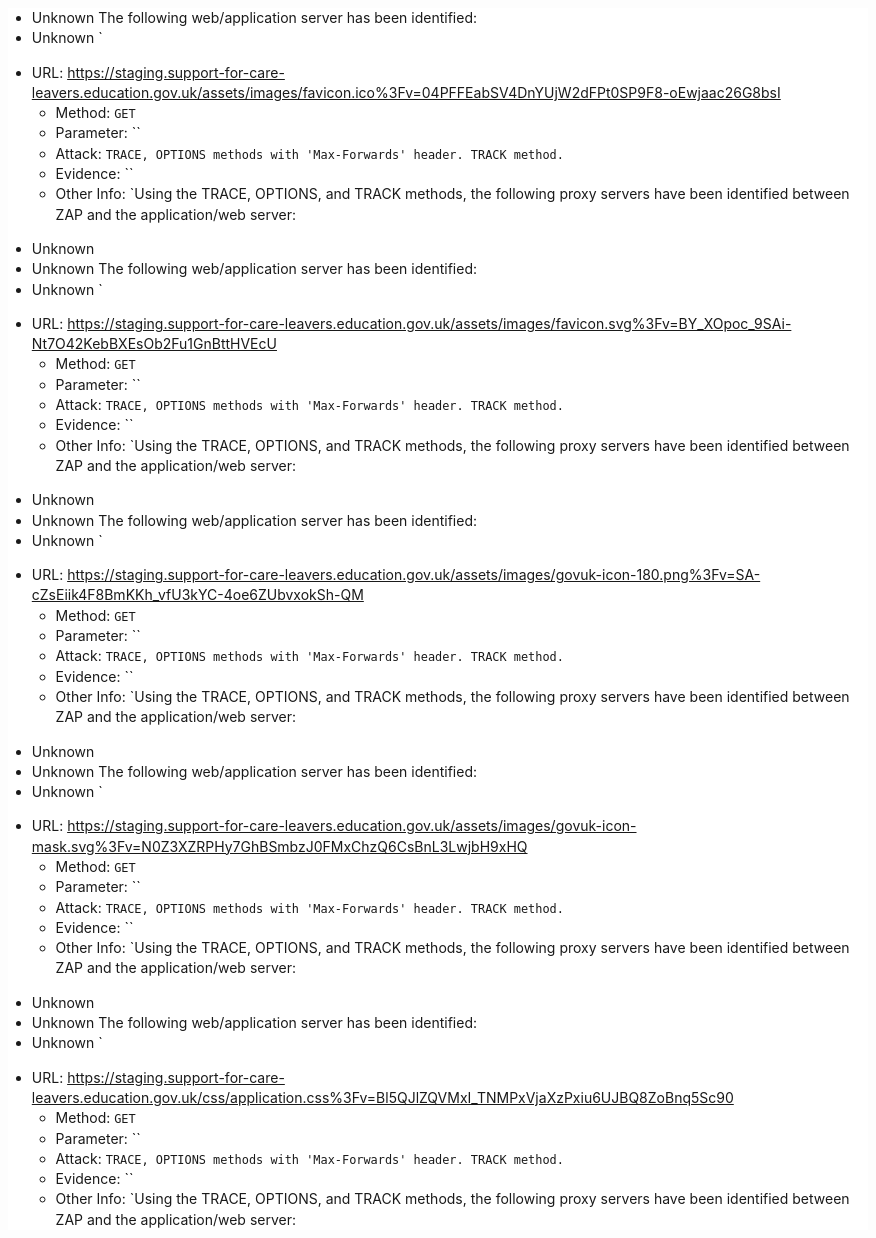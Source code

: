 - Unknown
The following web/application server has been identified:
- Unknown
`
* URL: https://staging.support-for-care-leavers.education.gov.uk/assets/images/favicon.ico%3Fv=04PFFEabSV4DnYUjW2dFPt0SP9F8-oEwjaac26G8bsI
  * Method: `GET`
  * Parameter: ``
  * Attack: `TRACE, OPTIONS methods with 'Max-Forwards' header. TRACK method.`
  * Evidence: ``
  * Other Info: `Using the TRACE, OPTIONS, and TRACK methods, the following proxy servers have been identified between ZAP and the application/web server:
- Unknown
- Unknown
The following web/application server has been identified:
- Unknown
`
* URL: https://staging.support-for-care-leavers.education.gov.uk/assets/images/favicon.svg%3Fv=BY_XOpoc_9SAi-Nt7O42KebBXEsOb2Fu1GnBttHVEcU
  * Method: `GET`
  * Parameter: ``
  * Attack: `TRACE, OPTIONS methods with 'Max-Forwards' header. TRACK method.`
  * Evidence: ``
  * Other Info: `Using the TRACE, OPTIONS, and TRACK methods, the following proxy servers have been identified between ZAP and the application/web server:
- Unknown
- Unknown
The following web/application server has been identified:
- Unknown
`
* URL: https://staging.support-for-care-leavers.education.gov.uk/assets/images/govuk-icon-180.png%3Fv=SA-cZsEiik4F8BmKKh_vfU3kYC-4oe6ZUbvxokSh-QM
  * Method: `GET`
  * Parameter: ``
  * Attack: `TRACE, OPTIONS methods with 'Max-Forwards' header. TRACK method.`
  * Evidence: ``
  * Other Info: `Using the TRACE, OPTIONS, and TRACK methods, the following proxy servers have been identified between ZAP and the application/web server:
- Unknown
- Unknown
The following web/application server has been identified:
- Unknown
`
* URL: https://staging.support-for-care-leavers.education.gov.uk/assets/images/govuk-icon-mask.svg%3Fv=N0Z3XZRPHy7GhBSmbzJ0FMxChzQ6CsBnL3LwjbH9xHQ
  * Method: `GET`
  * Parameter: ``
  * Attack: `TRACE, OPTIONS methods with 'Max-Forwards' header. TRACK method.`
  * Evidence: ``
  * Other Info: `Using the TRACE, OPTIONS, and TRACK methods, the following proxy servers have been identified between ZAP and the application/web server:
- Unknown
- Unknown
The following web/application server has been identified:
- Unknown
`
* URL: https://staging.support-for-care-leavers.education.gov.uk/css/application.css%3Fv=Bl5QJlZQVMxI_TNMPxVjaXzPxiu6UJBQ8ZoBnq5Sc90
  * Method: `GET`
  * Parameter: ``
  * Attack: `TRACE, OPTIONS methods with 'Max-Forwards' header. TRACK method.`
  * Evidence: ``
  * Other Info: `Using the TRACE, OPTIONS, and TRACK methods, the following proxy servers have been identified between ZAP and the application/web server: